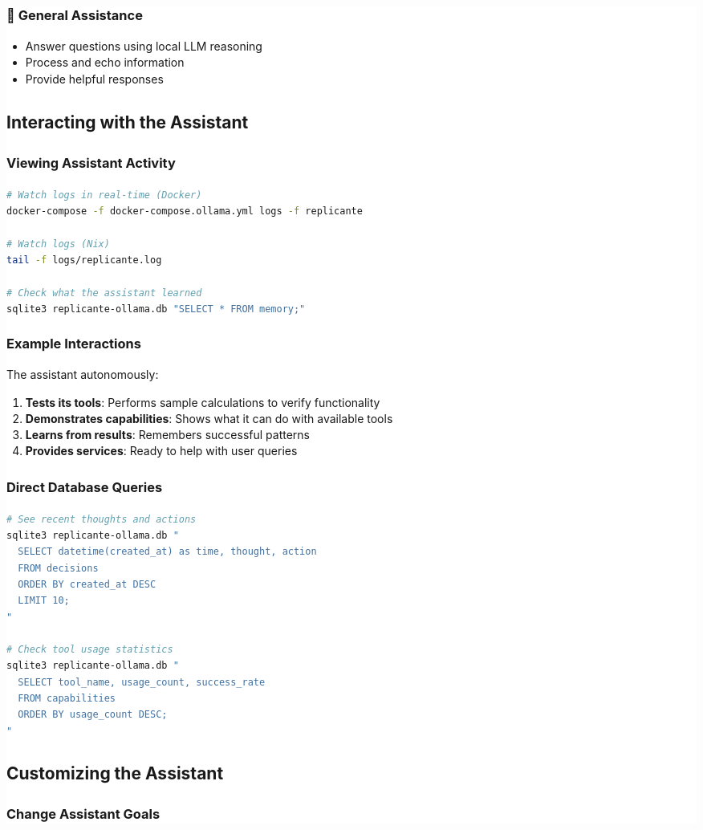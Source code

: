 ### 💬 **General Assistance**
- Answer questions using local LLM reasoning
- Process and echo information
- Provide helpful responses

## Interacting with the Assistant

### Viewing Assistant Activity

```bash
# Watch logs in real-time (Docker)
docker-compose -f docker-compose.ollama.yml logs -f replicante

# Watch logs (Nix)
tail -f logs/replicante.log

# Check what the assistant learned
sqlite3 replicante-ollama.db "SELECT * FROM memory;"
```

### Example Interactions

The assistant autonomously:

1. **Tests its tools**: Performs sample calculations to verify functionality
2. **Demonstrates capabilities**: Shows what it can do with available tools
3. **Learns from results**: Remembers successful patterns
4. **Provides services**: Ready to help with user queries

### Direct Database Queries

```bash
# See recent thoughts and actions
sqlite3 replicante-ollama.db "
  SELECT datetime(created_at) as time, thought, action 
  FROM decisions 
  ORDER BY created_at DESC 
  LIMIT 10;
"

# Check tool usage statistics
sqlite3 replicante-ollama.db "
  SELECT tool_name, usage_count, success_rate 
  FROM capabilities 
  ORDER BY usage_count DESC;
"
```

## Customizing the Assistant

### Change Assistant Goals
